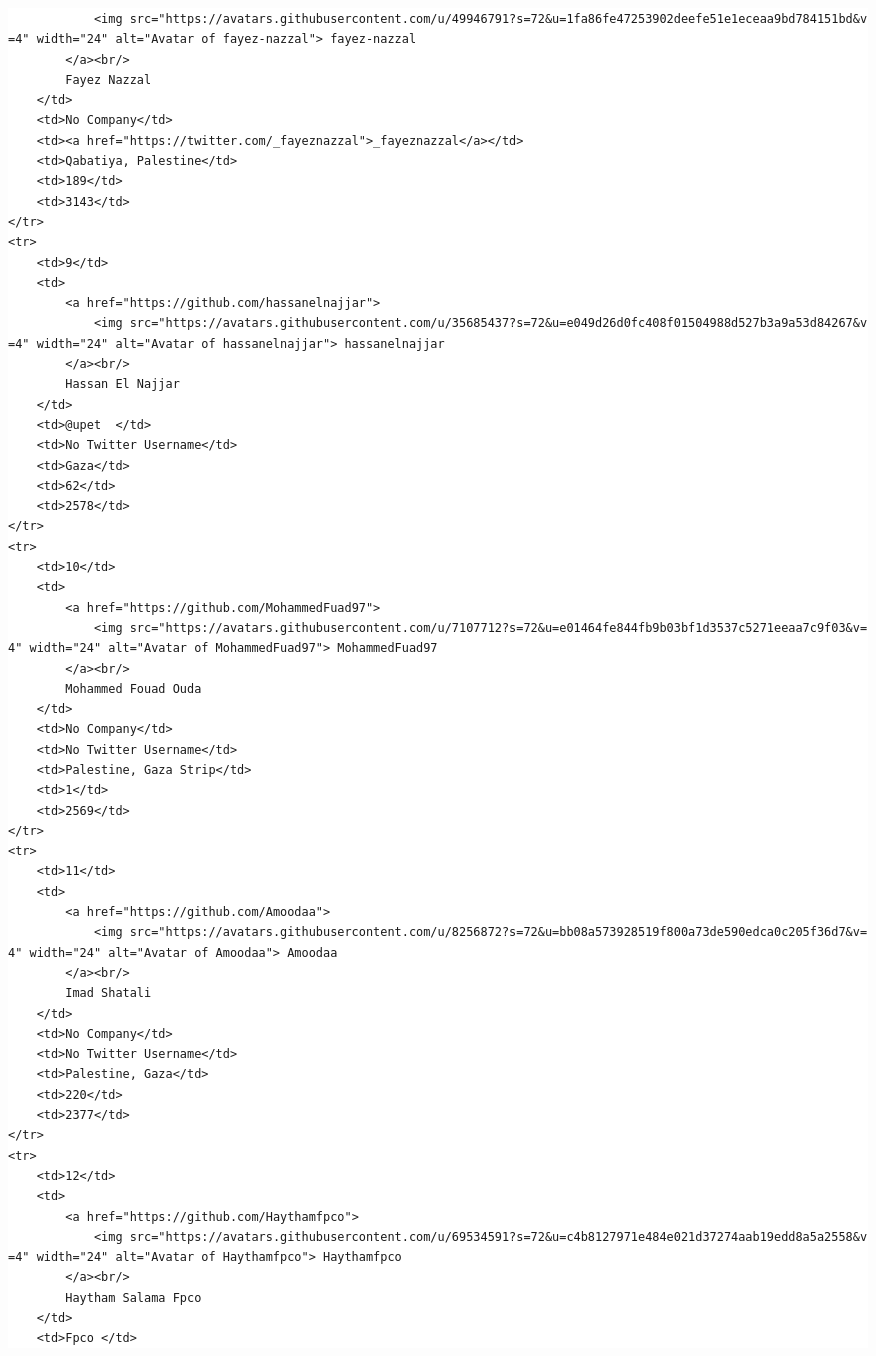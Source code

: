 				<img src="https://avatars.githubusercontent.com/u/49946791?s=72&u=1fa86fe47253902deefe51e1eceaa9bd784151bd&v=4" width="24" alt="Avatar of fayez-nazzal"> fayez-nazzal
			</a><br/>
			Fayez Nazzal
		</td>
		<td>No Company</td>
		<td><a href="https://twitter.com/_fayeznazzal">_fayeznazzal</a></td>
		<td>Qabatiya, Palestine</td>
		<td>189</td>
		<td>3143</td>
	</tr>
	<tr>
		<td>9</td>
		<td>
			<a href="https://github.com/hassanelnajjar">
				<img src="https://avatars.githubusercontent.com/u/35685437?s=72&u=e049d26d0fc408f01504988d527b3a9a53d84267&v=4" width="24" alt="Avatar of hassanelnajjar"> hassanelnajjar
			</a><br/>
			Hassan El Najjar
		</td>
		<td>@upet  </td>
		<td>No Twitter Username</td>
		<td>Gaza</td>
		<td>62</td>
		<td>2578</td>
	</tr>
	<tr>
		<td>10</td>
		<td>
			<a href="https://github.com/MohammedFuad97">
				<img src="https://avatars.githubusercontent.com/u/7107712?s=72&u=e01464fe844fb9b03bf1d3537c5271eeaa7c9f03&v=4" width="24" alt="Avatar of MohammedFuad97"> MohammedFuad97
			</a><br/>
			Mohammed Fouad Ouda
		</td>
		<td>No Company</td>
		<td>No Twitter Username</td>
		<td>Palestine, Gaza Strip</td>
		<td>1</td>
		<td>2569</td>
	</tr>
	<tr>
		<td>11</td>
		<td>
			<a href="https://github.com/Amoodaa">
				<img src="https://avatars.githubusercontent.com/u/8256872?s=72&u=bb08a573928519f800a73de590edca0c205f36d7&v=4" width="24" alt="Avatar of Amoodaa"> Amoodaa
			</a><br/>
			Imad Shatali
		</td>
		<td>No Company</td>
		<td>No Twitter Username</td>
		<td>Palestine, Gaza</td>
		<td>220</td>
		<td>2377</td>
	</tr>
	<tr>
		<td>12</td>
		<td>
			<a href="https://github.com/Haythamfpco">
				<img src="https://avatars.githubusercontent.com/u/69534591?s=72&u=c4b8127971e484e021d37274aab19edd8a5a2558&v=4" width="24" alt="Avatar of Haythamfpco"> Haythamfpco
			</a><br/>
			Haytham Salama Fpco
		</td>
		<td>Fpco </td>